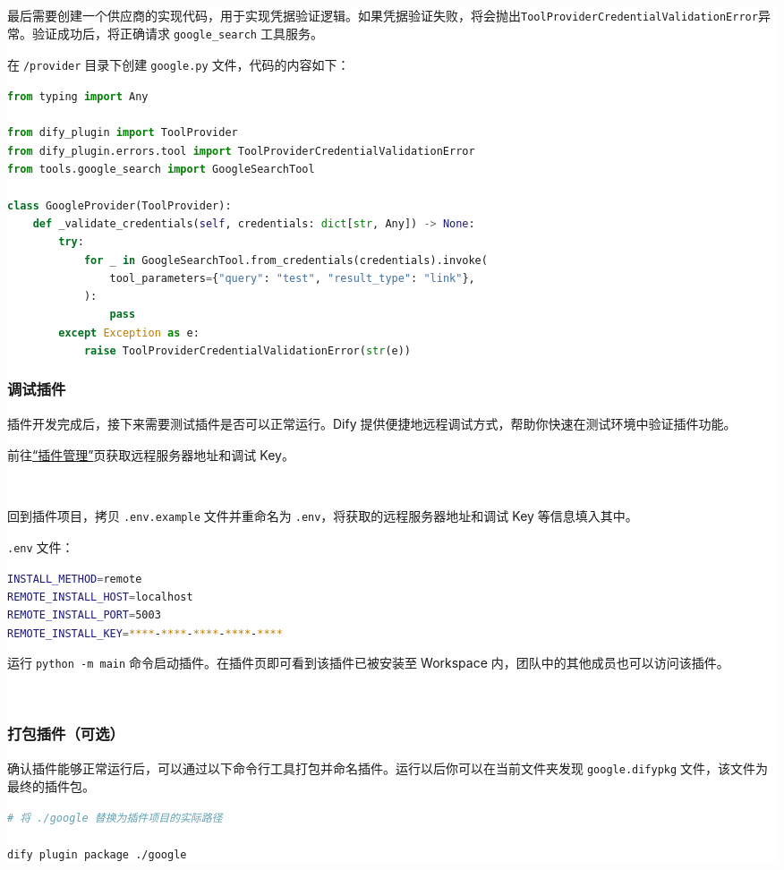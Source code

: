 最后需要创建一个供应商的实现代码，用于实现凭据验证逻辑。如果凭据验证失败，将会抛出`ToolProviderCredentialValidationError`异常。验证成功后，将正确请求 `google_search` 工具服务。

在 `/provider` 目录下创建 `google.py` 文件，代码的内容如下：

```python
from typing import Any

from dify_plugin import ToolProvider
from dify_plugin.errors.tool import ToolProviderCredentialValidationError
from tools.google_search import GoogleSearchTool

class GoogleProvider(ToolProvider):
    def _validate_credentials(self, credentials: dict[str, Any]) -> None:
        try:
            for _ in GoogleSearchTool.from_credentials(credentials).invoke(
                tool_parameters={"query": "test", "result_type": "link"},
            ):
                pass
        except Exception as e:
            raise ToolProviderCredentialValidationError(str(e))
```

### 调试插件

插件开发完成后，接下来需要测试插件是否可以正常运行。Dify 提供便捷地远程调试方式，帮助你快速在测试环境中验证插件功能。

前往[“插件管理”](https://cloud.dify.ai/plugins)页获取远程服务器地址和调试 Key。

<figure><img src="https://assets-docs.dify.ai/2024/12/053415ef127f1f4d6dd85dd3ae79626a.png" alt=""><figcaption></figcaption></figure>

回到插件项目，拷贝 `.env.example` 文件并重命名为 `.env`，将获取的远程服务器地址和调试 Key 等信息填入其中。

`.env` 文件：

```bash
INSTALL_METHOD=remote
REMOTE_INSTALL_HOST=localhost
REMOTE_INSTALL_PORT=5003
REMOTE_INSTALL_KEY=****-****-****-****-****
```

运行 `python -m main` 命令启动插件。在插件页即可看到该插件已被安装至 Workspace 内，团队中的其他成员也可以访问该插件。

<figure><img src="https://assets-docs.dify.ai/2024/11/0fe19a8386b1234755395018bc2e0e35.png" alt=""><figcaption></figcaption></figure>

### 打包插件（可选）

确认插件能够正常运行后，可以通过以下命令行工具打包并命名插件。运行以后你可以在当前文件夹发现 `google.difypkg` 文件，该文件为最终的插件包。

```bash
# 将 ./google 替换为插件项目的实际路径

dify plugin package ./google 
```

